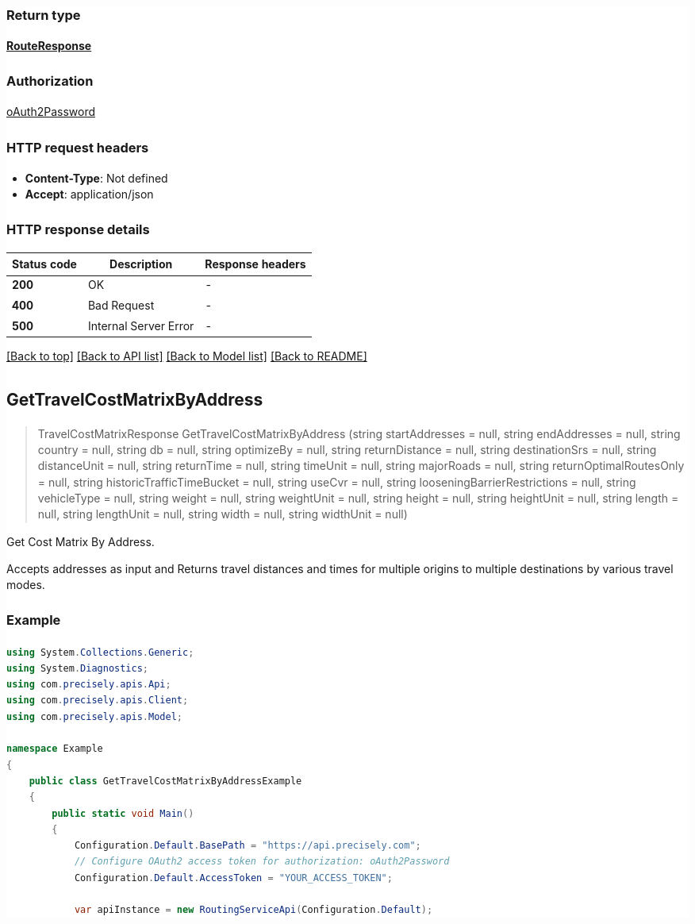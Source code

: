 ### Return type

[**RouteResponse**](RouteResponse.md)

### Authorization

[oAuth2Password](../README.md#oAuth2Password)

### HTTP request headers

- **Content-Type**: Not defined
- **Accept**: application/json


### HTTP response details
| Status code | Description | Response headers |
|-------------|-------------|------------------|
| **200** | OK |  -  |
| **400** | Bad Request |  -  |
| **500** | Internal Server Error |  -  |

[[Back to top]](#)
[[Back to API list]](../README.md#documentation-for-api-endpoints)
[[Back to Model list]](../README.md#documentation-for-models)
[[Back to README]](../README.md)


## GetTravelCostMatrixByAddress

> TravelCostMatrixResponse GetTravelCostMatrixByAddress (string startAddresses = null, string endAddresses = null, string country = null, string db = null, string optimizeBy = null, string returnDistance = null, string destinationSrs = null, string distanceUnit = null, string returnTime = null, string timeUnit = null, string majorRoads = null, string returnOptimalRoutesOnly = null, string historicTrafficTimeBucket = null, string useCvr = null, string looseningBarrierRestrictions = null, string vehicleType = null, string weight = null, string weightUnit = null, string height = null, string heightUnit = null, string length = null, string lengthUnit = null, string width = null, string widthUnit = null)

Get Cost Matrix By Address.

Accepts addresses as input and Returns travel distances and times for multiple origins to multiple destinations by various travel modes.

### Example

```csharp
using System.Collections.Generic;
using System.Diagnostics;
using com.precisely.apis.Api;
using com.precisely.apis.Client;
using com.precisely.apis.Model;

namespace Example
{
    public class GetTravelCostMatrixByAddressExample
    {
        public static void Main()
        {
            Configuration.Default.BasePath = "https://api.precisely.com";
            // Configure OAuth2 access token for authorization: oAuth2Password
            Configuration.Default.AccessToken = "YOUR_ACCESS_TOKEN";

            var apiInstance = new RoutingServiceApi(Configuration.Default);
```